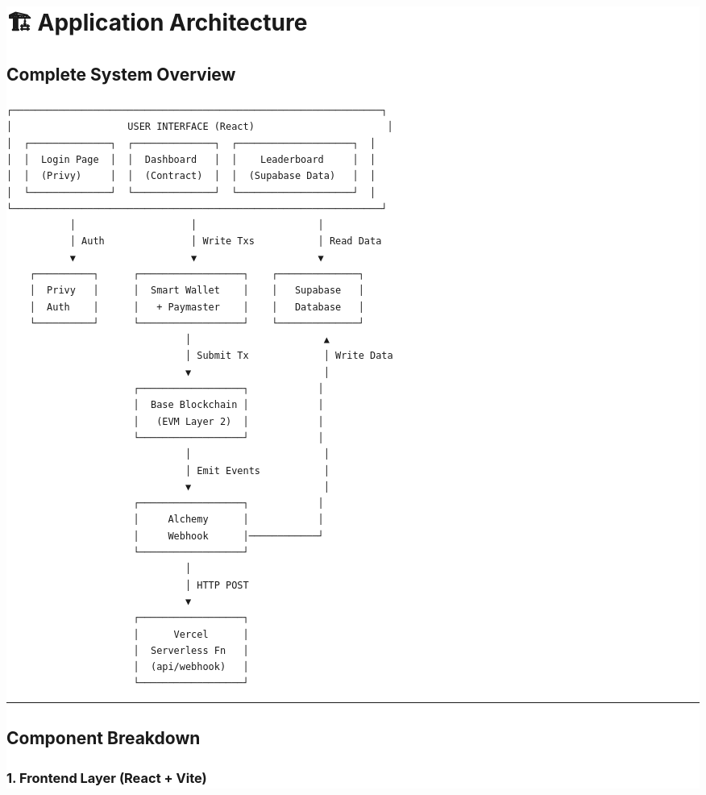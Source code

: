 # 🏗️ Application Architecture

## Complete System Overview

```
┌────────────────────────────────────────────────────────────────┐
│                    USER INTERFACE (React)                       │
│  ┌──────────────┐  ┌──────────────┐  ┌────────────────────┐  │
│  │  Login Page  │  │  Dashboard   │  │    Leaderboard     │  │
│  │  (Privy)     │  │  (Contract)  │  │  (Supabase Data)   │  │
│  └──────────────┘  └──────────────┘  └────────────────────┘  │
└────────────────────────────────────────────────────────────────┘
           │                    │                     │
           │ Auth               │ Write Txs           │ Read Data
           ▼                    ▼                     ▼
    ┌──────────┐      ┌──────────────────┐    ┌──────────────┐
    │  Privy   │      │  Smart Wallet    │    │   Supabase   │
    │  Auth    │      │   + Paymaster    │    │   Database   │
    └──────────┘      └──────────────────┘    └──────────────┘
                               │                       ▲
                               │ Submit Tx             │ Write Data
                               ▼                       │
                      ┌──────────────────┐            │
                      │  Base Blockchain │            │
                      │   (EVM Layer 2)  │            │
                      └──────────────────┘            │
                               │                       │
                               │ Emit Events           │
                               ▼                       │
                      ┌──────────────────┐            │
                      │     Alchemy      │            │
                      │     Webhook      │────────────┘
                      └──────────────────┘
                               │
                               │ HTTP POST
                               ▼
                      ┌──────────────────┐
                      │      Vercel      │
                      │  Serverless Fn   │
                      │  (api/webhook)   │
                      └──────────────────┘
```

---

## Component Breakdown

### 1. Frontend Layer (React + Vite)

